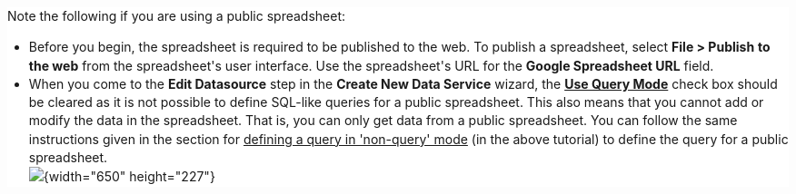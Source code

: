 Note the following if you are using a public spreadsheet:

-   Before you begin, the spreadsheet is required to be published to the
    web. To publish a spreadsheet, select **File \> Publish** **to the
    web** from the spreadsheet's user interface. Use the spreadsheet's
    URL for the **Google Spreadsheet URL** field.
-   When you come to the **Edit Datasource** step in the **Create New
    Data Service** wizard, the **[Use Query
    Mode](#ExposingaGoogleSpreadsheetasaDataService-HasBOTHQueryOptions-use_query_mode)**
    check box should be cleared as it is not possible to define SQL-like
    queries for a public spreadsheet. This also means that you cannot
    add or modify the data in the spreadsheet. That is, you can only get
    data from a public spreadsheet. You can follow the same instructions
    given in the section for [defining a query in 'non-query'
    mode](#ExposingaGoogleSpreadsheetasaDataService-HasBOTHQueryOptions-query_mode_disabled)
    (in the above tutorial) to define the query for a public
    spreadsheet.  
    ![](attachments/119130787/119130796.png){width="650" height="227"}

